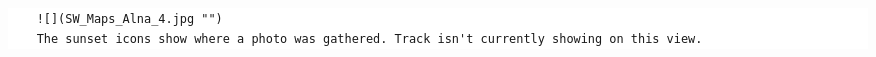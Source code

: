         ![](SW_Maps_Alna_4.jpg "")
        The sunset icons show where a photo was gathered. Track isn't currently showing on this view.